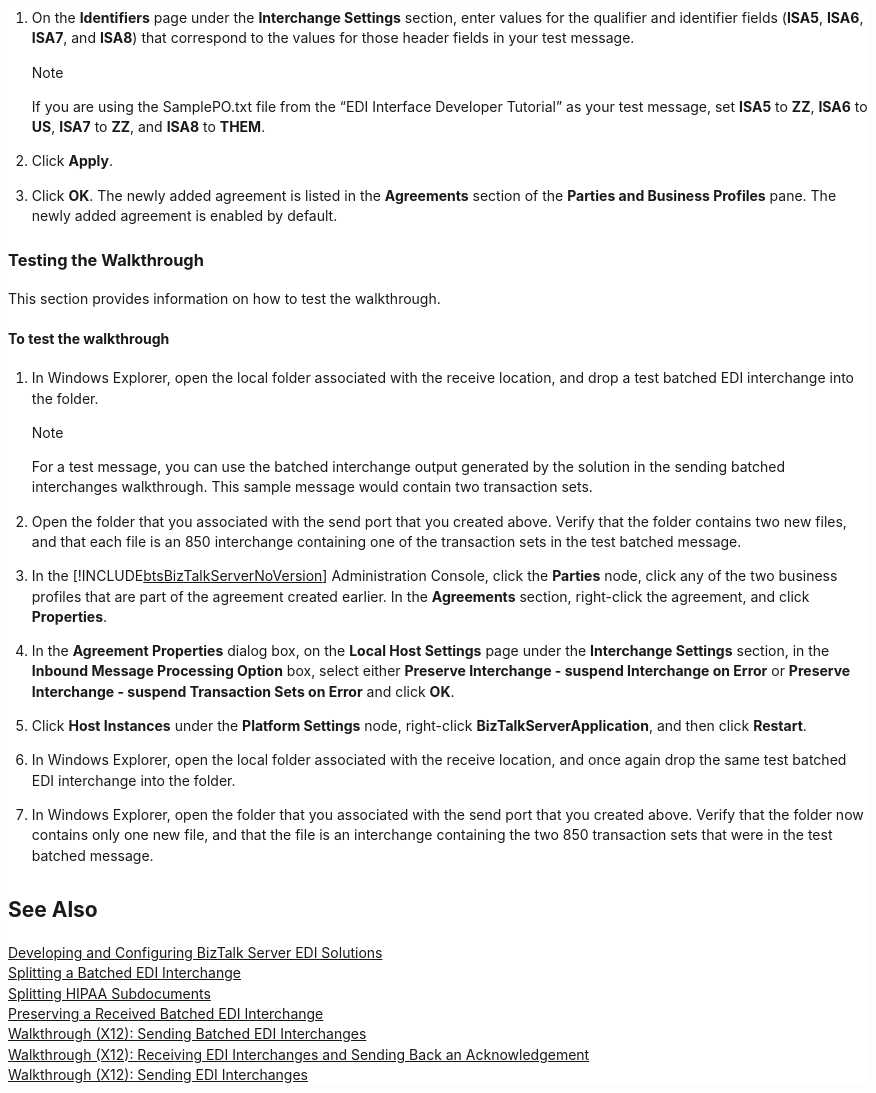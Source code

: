    1.  On the **Identifiers** page under the **Interchange Settings** section, enter values for the qualifier and identifier fields (**ISA5**, **ISA6**, **ISA7**, and **ISA8**) that correspond to the values for those header fields in your test message.  

       > [!NOTE]
       >  If you are using the SamplePO.txt file from the “EDI Interface Developer Tutorial” as your test message, set **ISA5** to **ZZ**, **ISA6** to **US**, **ISA7** to **ZZ**, and **ISA8** to **THEM**.  

9. Click **Apply**.  

10. Click **OK**. The newly added agreement is listed in the **Agreements** section of the **Parties and Business Profiles** pane. The newly added agreement is enabled by default.  

### Testing the Walkthrough  
 This section provides information on how to test the walkthrough.  

####  <a name="BKMK_Proc"></a> To test the walkthrough  

1. In Windows Explorer, open the local folder associated with the receive location, and drop a test batched EDI interchange into the folder.  

   > [!NOTE]
   >  For a test message, you can use the batched interchange output generated by the solution in the sending batched interchanges walkthrough. This sample message would contain two transaction sets.  

2. Open the folder that you associated with the send port that you created above. Verify that the folder contains two new files, and that each file is an 850 interchange containing one of the transaction sets in the test batched message.  

3. In the [!INCLUDE[btsBizTalkServerNoVersion](../includes/btsbiztalkservernoversion-md.md)] Administration Console, click the **Parties** node, click any of the two business profiles that are part of the agreement created earlier. In the **Agreements** section, right-click the agreement, and click **Properties**.  

4. In the **Agreement Properties** dialog box, on the **Local Host Settings** page under the **Interchange Settings** section, in the **Inbound Message Processing Option** box, select either **Preserve Interchange - suspend Interchange on Error** or **Preserve Interchange - suspend Transaction Sets on Error** and click **OK**.  

5. Click **Host Instances** under the **Platform Settings** node, right-click **BizTalkServerApplication**, and then click **Restart**.  

6. In Windows Explorer, open the local folder associated with the receive location, and once again drop the same test batched EDI interchange into the folder.  

7. In Windows Explorer, open the folder that you associated with the send port that you created above. Verify that the folder now contains only one new file, and that the file is an interchange containing the two 850 transaction sets that were in the test batched message.  

## See Also  
 [Developing and Configuring BizTalk Server EDI Solutions](../core/developing-and-configuring-biztalk-server-edi-solutions.md)   
 [Splitting a Batched EDI Interchange](../core/splitting-a-batched-edi-interchange.md)   
 [Splitting HIPAA Subdocuments](../core/splitting-hipaa-subdocuments.md)   
 [Preserving a Received Batched EDI Interchange](../core/preserving-a-received-batched-edi-interchange.md)   
 [Walkthrough (X12): Sending Batched EDI Interchanges](../core/walkthrough-x12-sending-batched-edi-interchanges.md)   
 [Walkthrough (X12): Receiving EDI Interchanges and Sending Back an Acknowledgement](../core/walkthrough-x12--receive-edi-interchanges-and-send-back-an-acknowledgement.md)   
 [Walkthrough (X12): Sending EDI Interchanges](../core/walkthrough-x12-sending-edi-interchanges.md)
